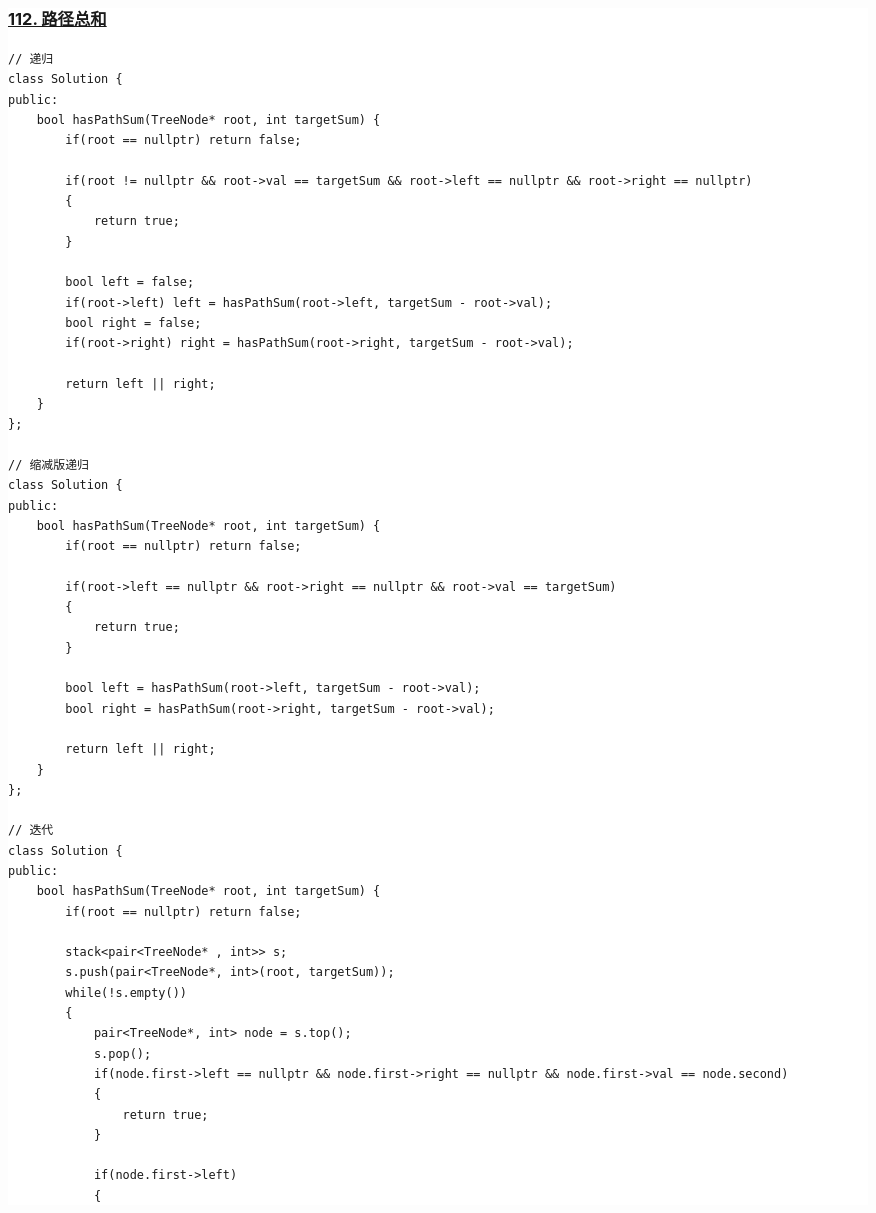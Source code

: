 <a id="112"></a>

### [112. 路径总和](#attribute)

```C++{.line-numbers}
// 递归
class Solution {
public:
    bool hasPathSum(TreeNode* root, int targetSum) {
        if(root == nullptr) return false;

        if(root != nullptr && root->val == targetSum && root->left == nullptr && root->right == nullptr)
        {
            return true;
        }

        bool left = false;
        if(root->left) left = hasPathSum(root->left, targetSum - root->val);
        bool right = false;
        if(root->right) right = hasPathSum(root->right, targetSum - root->val);

        return left || right;
    }
};

// 缩减版递归
class Solution {
public:
    bool hasPathSum(TreeNode* root, int targetSum) {
        if(root == nullptr) return false;

        if(root->left == nullptr && root->right == nullptr && root->val == targetSum)
        {
            return true;
        }

        bool left = hasPathSum(root->left, targetSum - root->val);
        bool right = hasPathSum(root->right, targetSum - root->val);

        return left || right;
    }
};

// 迭代
class Solution {
public:
    bool hasPathSum(TreeNode* root, int targetSum) {
        if(root == nullptr) return false;

        stack<pair<TreeNode* , int>> s;
        s.push(pair<TreeNode*, int>(root, targetSum));
        while(!s.empty())
        {
            pair<TreeNode*, int> node = s.top();
            s.pop();
            if(node.first->left == nullptr && node.first->right == nullptr && node.first->val == node.second)
            {
                return true;
            }

            if(node.first->left)
            {
```